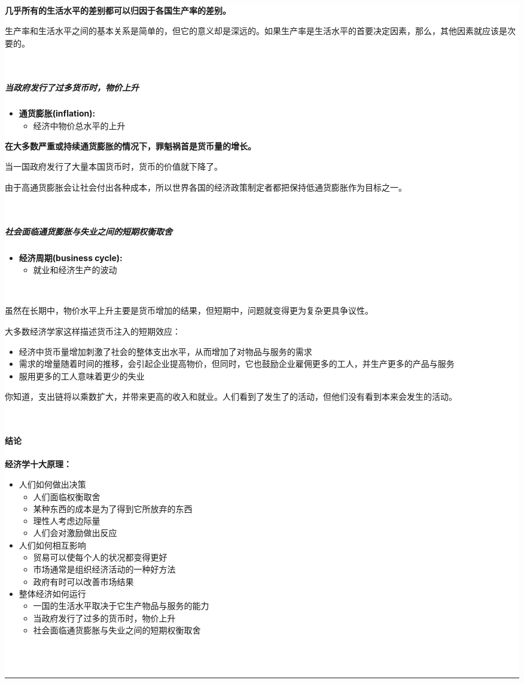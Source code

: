 **几乎所有的生活水平的差别都可以归因于各国生产率的差别。**

生产率和生活水平之间的基本关系是简单的，但它的意义却是深远的。如果生产率是生活水平的首要决定因素，那么，其他因素就应该是次要的。

<br>

##### 当政府发行了过多货币时，物价上升

- **通货膨胀(inflation):**
	+ 经济中物价总水平的上升

**在大多数严重或持续通货膨胀的情况下，罪魁祸首是货币量的增长。**

当一国政府发行了大量本国货币时，货币的价值就下降了。

由于高通货膨胀会让社会付出各种成本，所以世界各国的经济政策制定者都把保持低通货膨胀作为目标之一。

<br>

##### 社会面临通货膨胀与失业之间的短期权衡取舍

- **经济周期(business cycle):**
	+ 就业和经济生产的波动

<br>

虽然在长期中，物价水平上升主要是货币增加的结果，但短期中，问题就变得更为复杂更具争议性。

大多数经济学家这样描述货币注入的短期效应：

- 经济中货币量增加刺激了社会的整体支出水平，从而增加了对物品与服务的需求
- 需求的增量随着时间的推移，会引起企业提高物价，但同时，它也鼓励企业雇佣更多的工人，并生产更多的产品与服务
- 服用更多的工人意味着更少的失业

你知道，支出链将以乘数扩大，并带来更高的收入和就业。人们看到了发生了的活动，但他们没有看到本来会发生的活动。

<br/>


#### 结论

**经济学十大原理：**

- 人们如何做出决策
	+ 人们面临权衡取舍
	+ 某种东西的成本是为了得到它所放弃的东西
	+ 理性人考虑边际量
	+ 人们会对激励做出反应
- 人们如何相互影响
	+ 贸易可以使每个人的状况都变得更好
	+ 市场通常是组织经济活动的一种好方法
	+ 政府有时可以改善市场结果
- 整体经济如何运行
	+ 一国的生活水平取决于它生产物品与服务的能力
	+ 当政府发行了过多的货币时，物价上升
	+ 社会面临通货膨胀与失业之间的短期权衡取舍



<br/>
<br/>

---